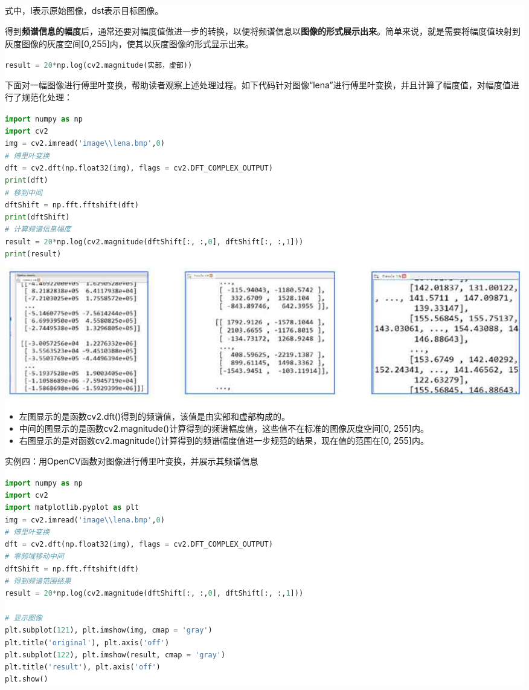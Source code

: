 式中，I表示原始图像，dst表示目标图像。

得到**频谱信息的幅度**后，通常还要对幅度值做进一步的转换，以便将频谱信息以**图像的形式展示出来**。简单来说，就是需要将幅度值映射到灰度图像的灰度空间[0,255]内，使其以灰度图像的形式显示出来。

```python
result = 20*np.log(cv2.magnitude(实部，虚部))
```

下面对一幅图像进行傅里叶变换，帮助读者观察上述处理过程。如下代码针对图像“lena”进行傅里叶变换，并且计算了幅度值，对幅度值进行了规范化处理：

```python
import numpy as np
import cv2
img = cv2.imread('image\\lena.bmp',0)
# 傅里叶变换
dft = cv2.dft(np.float32(img), flags = cv2.DFT_COMPLEX_OUTPUT)
print(dft)
# 移到中间
dftShift = np.fft.fftshift(dft)
print(dftShift)
# 计算频谱信息幅度
result = 20*np.log(cv2.magnitude(dftShift[:, :,0], dftShift[:, :,1]))
print(result)
```

![image.png](./assets/image-20221115203954-y71px2f.png)

* 左图显示的是函数cv2.dft()得到的频谱值，该值是由实部和虚部构成的。
* 中间的图显示的是函数cv2.magnitude()计算得到的频谱幅度值，这些值不在标准的图像灰度空间[0, 255]内。
* 右图显示的是对函数cv2.magnitude()计算得到的频谱幅度值进一步规范的结果，现在值的范围在[0, 255]内。

实例四：用OpenCV函数对图像进行傅里叶变换，并展示其频谱信息

```python
import numpy as np
import cv2
import matplotlib.pyplot as plt
img = cv2.imread('image\\lena.bmp',0)
# 傅里叶变换
dft = cv2.dft(np.float32(img), flags = cv2.DFT_COMPLEX_OUTPUT)
# 零频域移动中间
dftShift = np.fft.fftshift(dft)
# 得到频谱范围结果
result = 20*np.log(cv2.magnitude(dftShift[:, :,0], dftShift[:, :,1]))

# 显示图像
plt.subplot(121), plt.imshow(img, cmap = 'gray')
plt.title('original'), plt.axis('off')
plt.subplot(122), plt.imshow(result, cmap = 'gray')
plt.title('result'), plt.axis('off')
plt.show()
```
